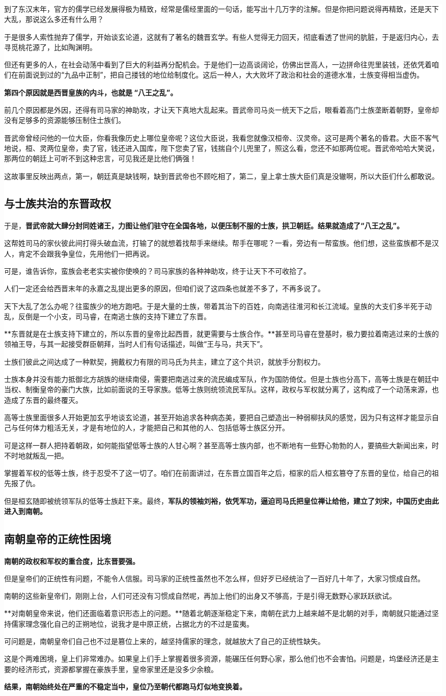 到了东汉末年，官方的儒学已经发展得极为精致，经常是儒经里面的一句话，能写出十几万字的注解。但是你把问题说得再精致，还是天下大乱，那说这么多还有什么用？

于是很多人索性抛弃了儒学，开始谈玄论道，这就有了著名的魏晋玄学。有些人觉得无力回天，彻底看透了世间的肮脏，于是返归内心，去寻觅桃花源了，比如陶渊明。

但还有更多的人，在社会动荡中看到了巨大的利益再分配机会。于是他们一边高谈阔论，仿佛出世高人，一边拼命往兜里装钱，还依凭着咱们在前面说到过的“九品中正制”，把自己搂钱的地位给制度化。这后一种人，大大败坏了政治和社会的道德水准，士族变得相当虚伪。

**第四个原因就是西晋皇族的内斗，也就是 “八王之乱”。**

前几个原因都是外因，还得有司马家的神助攻，才让天下真地大乱起来。晋武帝司马炎一统天下之后，眼看着高门士族垄断着朝野，皇帝却没有足够多的资源能够压制住士族们。

晋武帝曾经问他的一位大臣，你看我像历史上哪位皇帝呢？这位大臣说，我看您就像汉桓帝、汉灵帝。这可是两个著名的昏君。大臣不客气地说，桓、灵两位皇帝，卖了官，钱还进入国库，陛下您卖了官，钱揣自个儿兜里了，照这么看，您还不如那两位呢。晋武帝哈哈大笑说，那两位的朝廷上可听不到这种忠言，可见我还是比他们俩强！

这故事里反映出两点，第一，朝廷真是缺钱啊，缺到晋武帝也不顾吃相了，第二，皇上拿士族大臣们真是没辙啊，所以大臣们什么都敢说。

## **与士族共治的东晋政权**

于是，**晋武帝就大肆分封同姓诸王，力图让他们驻守在全国各地，以便压制不服的士族，拱卫朝廷。结果就造成了“八王之乱”。**

这帮姓司马的家伙彼此间打得头破血流，打输了的就想着找帮手来继续。帮手在哪呢？一看，旁边有一帮蛮族。他们想，这些蛮族都不是汉人，肯定不会跟我争皇位，先用他们一把再说。

可是，谁告诉你，蛮族会老老实实被你使唤的？司马家族的各种神助攻，终于让天下不可收拾了。

人们一定还会给西晋末年的永嘉之乱提出更多的原因，但咱们说了这四条也就差不多了，不再多说了。

天下大乱了怎么办呢？往蛮族少的地方跑吧。于是大量的士族，带着其治下的百姓，向南逃往淮河和长江流域。皇族的大支们多半死于动乱，反倒是一个小支，司马睿，在南逃士族的支持下建立了东晋。

**东晋就是在士族支持下建立的，所以东晋的皇帝比起西晋，就更需要与士族合作。**甚至司马睿在登基时，极力要拉着南逃过来的士族的领袖王导，与其一起接受群臣朝拜，当时人们有句话描述，叫做“王与马，共天下”。

士族们彼此之间达成了一种默契，拥戴权力有限的司马氏为共主，建立了这个共识，就放手分割权力。

士族本身并没有能力抵御北方胡族的继续南侵，需要把南逃过来的流民编成军队，作为国防倚仗。但是士族也分高下，高等士族是在朝廷中当权、制衡皇帝的豪门大族，比如前面说的王导家族。低等士族则统领流民军队。这样，政权与军权就分离了，这构成了一个动荡来源，也造成了东晋的最终覆灭。

高等士族里面很多人开始更加玄乎地谈玄论道，甚至开始追求各种病态美，要把自己塑造出一种弱柳扶风的感觉，因为只有这样才能显示自己与任何体力粗活无关，才是有地位的人，才能把自己和其他的人、包括低等士族区分开。

可是这样一群人把持着朝政，如何能指望低等士族的人甘心啊？甚至高等士族内部，也不断地有一些野心勃勃的人，要搞些大新闻出来，时不时地就叛乱一把。

掌握着军权的低等士族，终于忍受不了这一切了。咱们在前面讲过，在东晋立国百年之后，桓家的后人桓玄篡夺了东晋的皇位，给自己的祖先报了仇。

但是桓玄随即被统领军队的低等士族赶下来。最终，**军队的领袖刘裕，依凭军功，逼迫司马氏把皇位禅让给他，建立了刘宋，中国历史由此进入到南朝。**

## **南朝皇帝的正统性困境**

**南朝的政权和军权的重合度，比东晋要强。**

但是皇帝们的正统性有问题，不能令人信服。司马家的正统性虽然也不怎么样，但好歹已经统治了一百好几十年了，大家习惯成自然。

南朝的这些新皇帝们，刚刚上台，人们可还没有习惯成自然呢，再加上他们的出身又不够高，于是引得无数野心家跃跃欲试。

**对南朝皇帝来说，他们还面临着意识形态上的问题。**随着北朝逐渐稳定下来，南朝在武力上越来越不是北朝的对手，南朝就只能通过坚持儒家理念强化自己的正朔地位，说我才是中原正统，占据北方的不过是蛮夷。

可问题是，南朝皇帝们自己也不过是篡位上来的，越坚持儒家的理念，就越放大了自己的正统性缺失。

这是个两难困境，皇上们非常难办。如果皇上们手上掌握着很多资源，能碾压任何野心家，那么他们也不会害怕。问题是，坞堡经济还是主要的经济形式，资源都掌握在豪族手里，皇帝家里还是没多少余粮。

**结果，南朝始终处在严重的不稳定当中，皇位乃至朝代都跑马灯似地变换着。**
